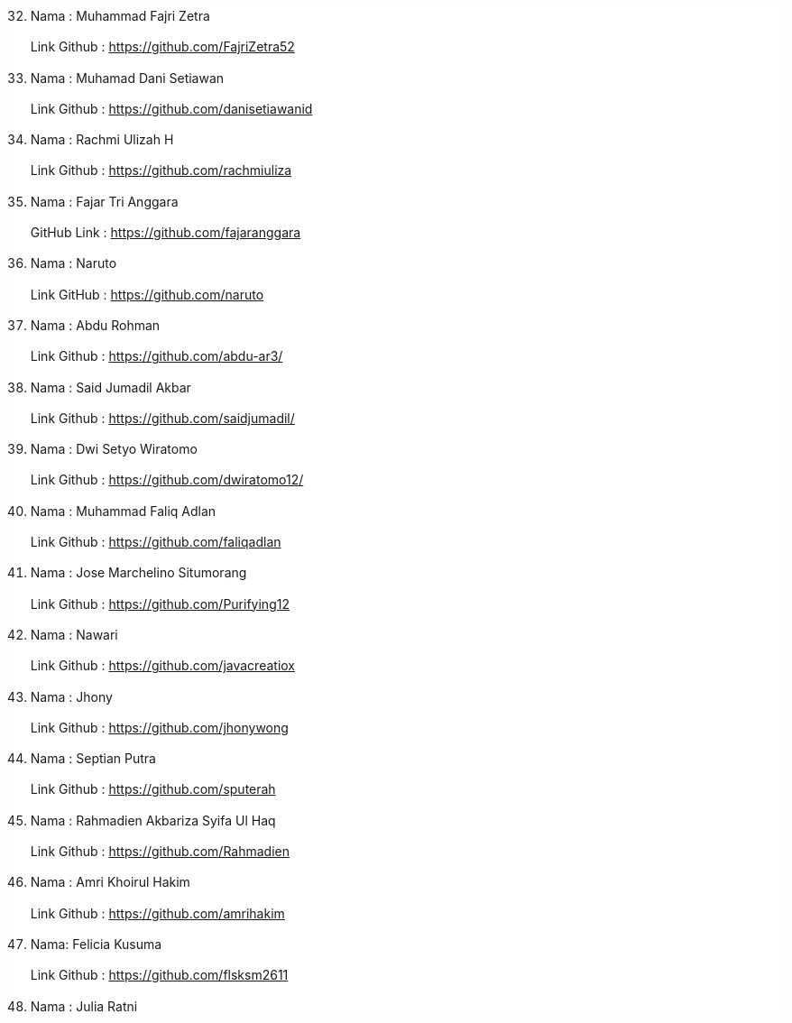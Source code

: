 32. Nama : Muhammad Fajri Zetra

    Link Github : https://github.com/FajriZetra52

33. Nama : Muhamad Dani Setiawan

    Link Github : https://github.com/danisetiawanid

34. Nama : Rachmi Ulizah H

    Link Github : https://github.com/rachmiuliza

35. Nama : Fajar Tri Anggara

    GitHub Link : https://github.com/fajaranggara

36. Nama : Naruto

    Link GitHub : https://github.com/naruto

37. Nama : Abdu Rohman

    Link Github : https://github.com/abdu-ar3/

38. Nama : Said Jumadil Akbar

    Link Github : https://github.com/saidjumadil/

39. Nama : Dwi Setyo Wiratomo

    Link Github : https://github.com/dwiratomo12/

40. Nama : Muhammad Faliq Adlan

    Link Github : https://github.com/faliqadlan

41. Nama : Jose Marchelino Situmorang

    Link Github : https://github.com/Purifying12

41. Nama : Nawari

    Link Github : https://github.com/javacreatiox

43. Nama : Jhony

    Link Github : https://github.com/jhonywong


44. Nama : Septian Putra

    Link Github : https://github.com/sputerah

45. Nama : Rahmadien Akbariza Syifa Ul Haq

    Link Github : https://github.com/Rahmadien

46. Nama : Amri Khoirul Hakim

    Link Github : https://github.com/amrihakim

47. Nama: Felicia Kusuma

    Link Github : https://github.com/flsksm2611

48. Nama : Julia Ratni
